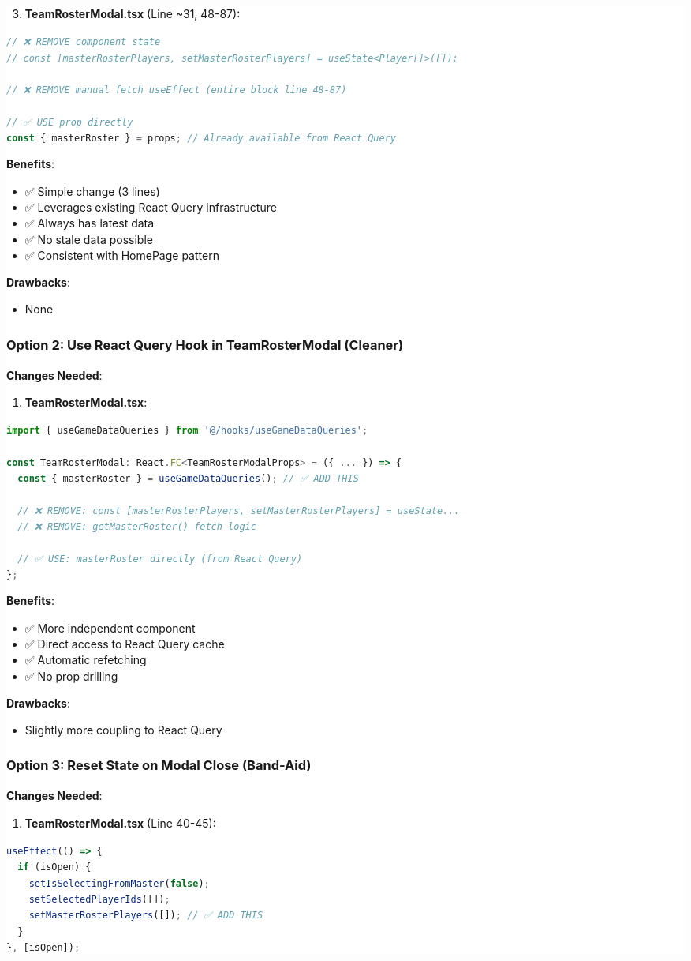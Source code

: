 3. **TeamRosterModal.tsx** (Line ~31, 48-87):
```typescript
// ❌ REMOVE component state
// const [masterRosterPlayers, setMasterRosterPlayers] = useState<Player[]>([]);

// ❌ REMOVE manual fetch useEffect (entire block line 48-87)

// ✅ USE prop directly
const { masterRoster } = props; // Already available from React Query
```

**Benefits**:
- ✅ Simple change (3 lines)
- ✅ Leverages existing React Query infrastructure
- ✅ Always has latest data
- ✅ No stale data possible
- ✅ Consistent with HomePage pattern

**Drawbacks**:
- None

### Option 2: Use React Query Hook in TeamRosterModal (Cleaner)

**Changes Needed**:

1. **TeamRosterModal.tsx**:
```typescript
import { useGameDataQueries } from '@/hooks/useGameDataQueries';

const TeamRosterModal: React.FC<TeamRosterModalProps> = ({ ... }) => {
  const { masterRoster } = useGameDataQueries(); // ✅ ADD THIS

  // ❌ REMOVE: const [masterRosterPlayers, setMasterRosterPlayers] = useState...
  // ❌ REMOVE: getMasterRoster() fetch logic

  // ✅ USE: masterRoster directly (from React Query)
};
```

**Benefits**:
- ✅ More independent component
- ✅ Direct access to React Query cache
- ✅ Automatic refetching
- ✅ No prop drilling

**Drawbacks**:
- Slightly more coupling to React Query

### Option 3: Reset State on Modal Close (Band-Aid)

**Changes Needed**:

1. **TeamRosterModal.tsx** (Line 40-45):
```typescript
useEffect(() => {
  if (isOpen) {
    setIsSelectingFromMaster(false);
    setSelectedPlayerIds([]);
    setMasterRosterPlayers([]); // ✅ ADD THIS
  }
}, [isOpen]);
```
